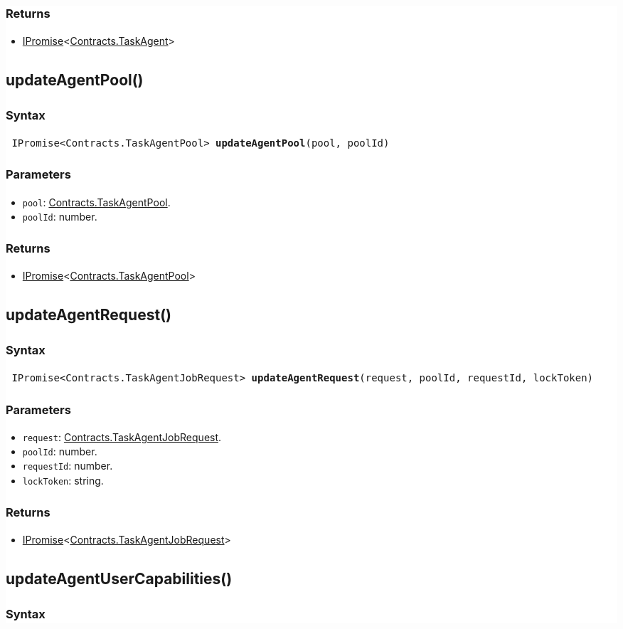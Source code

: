 ### Returns

- [IPromise](../../../VSS/References/VSS_WebPlatform_Interfaces/IPromise.md)&lt;[Contracts.TaskAgent](../../../TFS/DistributedTask/Contracts/TaskAgent.md)&gt;

<a name="method_updateAgentPool"></a>

<h2 class='method'>updateAgentPool()</h2>

### Syntax

<pre class='syntax'>
 IPromise&lt;Contracts.TaskAgentPool&gt; <b>updateAgentPool</b>(pool, poolId)
</pre>

### Parameters

- `pool`: [Contracts.TaskAgentPool](../../../TFS/DistributedTask/Contracts/TaskAgentPool.md).
- `poolId`: number.

### Returns

- [IPromise](../../../VSS/References/VSS_WebPlatform_Interfaces/IPromise.md)&lt;[Contracts.TaskAgentPool](../../../TFS/DistributedTask/Contracts/TaskAgentPool.md)&gt;

<a name="method_updateAgentRequest"></a>

<h2 class='method'>updateAgentRequest()</h2>

### Syntax

<pre class='syntax'>
 IPromise&lt;Contracts.TaskAgentJobRequest&gt; <b>updateAgentRequest</b>(request, poolId, requestId, lockToken)
</pre>

### Parameters

- `request`: [Contracts.TaskAgentJobRequest](../../../TFS/DistributedTask/Contracts/TaskAgentJobRequest.md).
- `poolId`: number.
- `requestId`: number.
- `lockToken`: string.

### Returns

- [IPromise](../../../VSS/References/VSS_WebPlatform_Interfaces/IPromise.md)&lt;[Contracts.TaskAgentJobRequest](../../../TFS/DistributedTask/Contracts/TaskAgentJobRequest.md)&gt;

<a name="method_updateAgentUserCapabilities"></a>

<h2 class='method'>updateAgentUserCapabilities()</h2>

### Syntax
